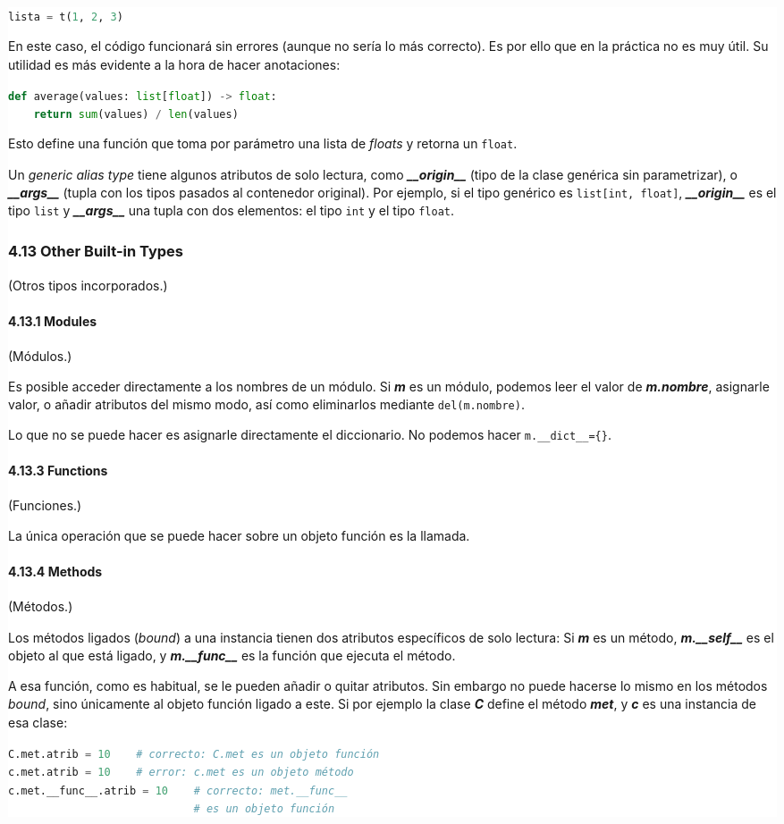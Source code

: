 ```python
lista = t(1, 2, 3)
```

En este caso, el código funcionará sin errores (aunque no sería lo más correcto). Es por ello que en la práctica no es muy útil. Su utilidad es más evidente a la hora de hacer anotaciones:

```python
def average(values: list[float]) -> float:
    return sum(values) / len(values)
```

Esto define una función que toma por parámetro una lista de *floats* y retorna un `float`.

Un *generic alias type* tiene algunos atributos de solo lectura, como ***\_\_origin\_\_*** (tipo de la clase genérica sin parametrizar), o ***\_\_args\_\_*** (tupla con los tipos pasados al contenedor original). Por ejemplo, si el tipo genérico es `list[int, float]`, ***\_\_origin\_\_*** es el tipo `list` y ***\_\_args\_\_*** una tupla con dos elementos: el tipo `int` y el tipo `float`.

### 4.13 Other Built-in Types

(Otros tipos incorporados.)

#### 4.13.1 Modules

(Módulos.)

Es posible acceder directamente a los nombres de un módulo. Si ***m*** es un módulo, podemos leer el valor de ***m.nombre***, asignarle valor, o añadir atributos del mismo modo, así como eliminarlos mediante `del(m.nombre)`.

Lo que no se puede hacer es asignarle directamente el diccionario. No podemos hacer `m.__dict__={}`.

#### 4.13.3 Functions

(Funciones.)

La única operación que se puede hacer sobre un objeto función es la llamada.

#### 4.13.4 Methods

(Métodos.)

Los métodos ligados (*bound*) a una instancia tienen dos atributos específicos de solo lectura: Si ***m*** es un método, ***m.\_\_self\_\_*** es el objeto al que está ligado, y ***m.\_\_func\_\_*** es la función que ejecuta el método.

A esa función, como es habitual, se le pueden añadir o quitar atributos. Sin embargo no puede hacerse lo mismo en los métodos *bound*, sino únicamente al objeto función ligado a este. Si por ejemplo la clase ***C*** define el método ***met***, y ***c*** es una instancia de esa clase:

```python
C.met.atrib = 10    # correcto: C.met es un objeto función
c.met.atrib = 10    # error: c.met es un objeto método
c.met.__func__.atrib = 10    # correcto: met.__func__
                             # es un objeto función
```
